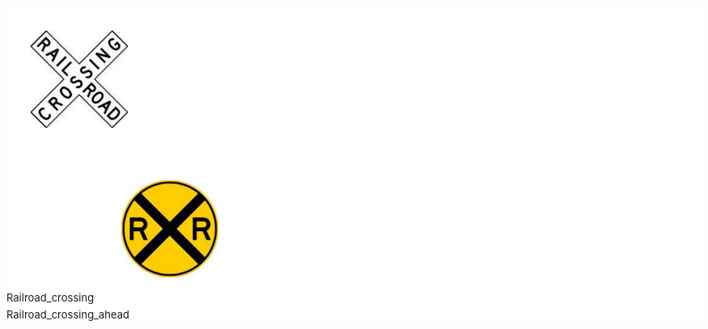 <td><img src="./USA_RoadSigns_153classes/Railroad_crossing.jpg" width="180" height="180"><br> <font size="2">Railroad_crossing</font></td>
<td><img src="./USA_RoadSigns_153classes/Railroad_crossing_ahead.jpg" width="180" height="180"><br> <font size="2">Railroad_crossing_ahead</font></td>
</tr>
<tr>